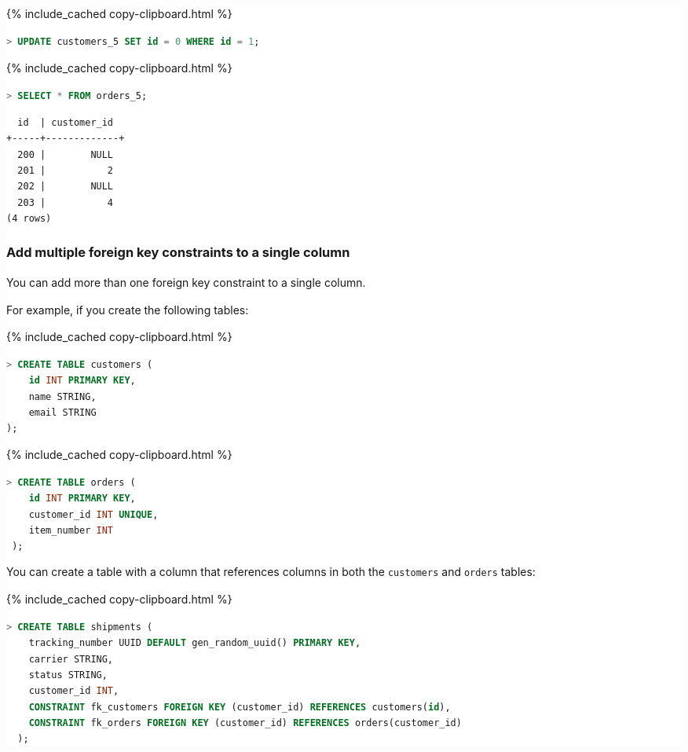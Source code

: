 {% include_cached copy-clipboard.html %}
~~~ sql
> UPDATE customers_5 SET id = 0 WHERE id = 1;
~~~

{% include_cached copy-clipboard.html %}
~~~ sql
> SELECT * FROM orders_5;
~~~
~~~
  id  | customer_id
+-----+-------------+
  200 |        NULL
  201 |           2
  202 |        NULL
  203 |           4
(4 rows)
~~~

### Add multiple foreign key constraints to a single column

 You can add more than one foreign key constraint to a single column.

For example, if you create the following tables:

{% include_cached copy-clipboard.html %}
~~~ sql
> CREATE TABLE customers (
    id INT PRIMARY KEY,
    name STRING,
    email STRING
);
~~~

{% include_cached copy-clipboard.html %}
~~~ sql
> CREATE TABLE orders (
    id INT PRIMARY KEY,
    customer_id INT UNIQUE,
    item_number INT
 );
~~~

You can create a table with a column that references columns in both the `customers` and `orders` tables:

{% include_cached copy-clipboard.html %}
~~~ sql
> CREATE TABLE shipments (
    tracking_number UUID DEFAULT gen_random_uuid() PRIMARY KEY,
    carrier STRING,
    status STRING,
    customer_id INT,
    CONSTRAINT fk_customers FOREIGN KEY (customer_id) REFERENCES customers(id),
    CONSTRAINT fk_orders FOREIGN KEY (customer_id) REFERENCES orders(customer_id)
  );
~~~
